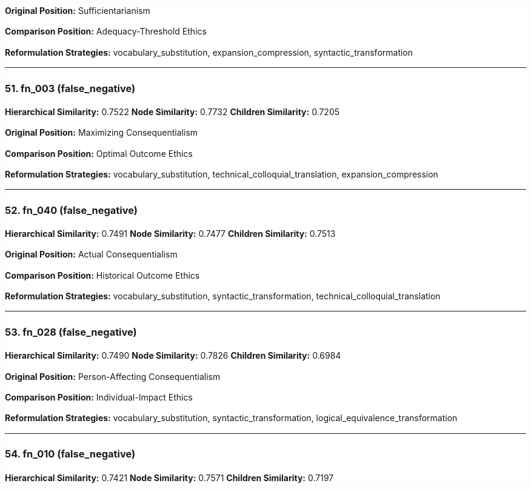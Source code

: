 **Original Position:** Sufficientarianism

**Comparison Position:** Adequacy-Threshold Ethics

**Reformulation Strategies:** vocabulary_substitution, expansion_compression, syntactic_transformation

---

### 51. fn_003 (false_negative)

**Hierarchical Similarity:** 0.7522
**Node Similarity:** 0.7732
**Children Similarity:** 0.7205

**Original Position:** Maximizing Consequentialism

**Comparison Position:** Optimal Outcome Ethics

**Reformulation Strategies:** vocabulary_substitution, technical_colloquial_translation, expansion_compression

---

### 52. fn_040 (false_negative)

**Hierarchical Similarity:** 0.7491
**Node Similarity:** 0.7477
**Children Similarity:** 0.7513

**Original Position:** Actual Consequentialism

**Comparison Position:** Historical Outcome Ethics

**Reformulation Strategies:** vocabulary_substitution, syntactic_transformation, technical_colloquial_translation

---

### 53. fn_028 (false_negative)

**Hierarchical Similarity:** 0.7490
**Node Similarity:** 0.7826
**Children Similarity:** 0.6984

**Original Position:** Person-Affecting Consequentialism

**Comparison Position:** Individual-Impact Ethics

**Reformulation Strategies:** vocabulary_substitution, syntactic_transformation, logical_equivalence_transformation

---

### 54. fn_010 (false_negative)

**Hierarchical Similarity:** 0.7421
**Node Similarity:** 0.7571
**Children Similarity:** 0.7197
